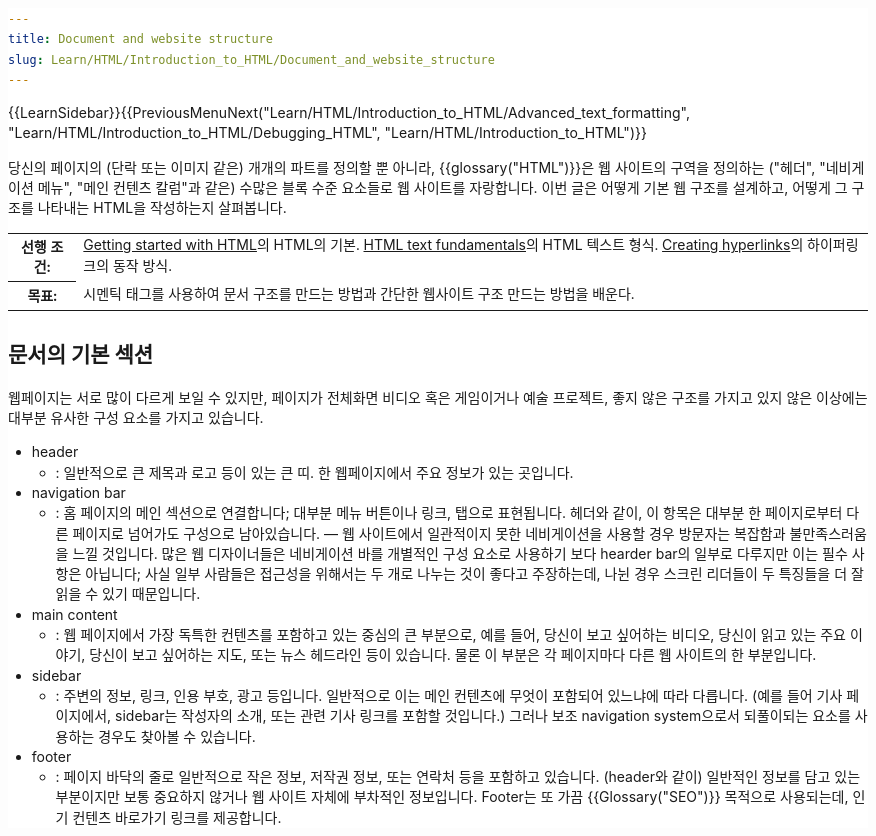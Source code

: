 ```yaml
---
title: Document and website structure
slug: Learn/HTML/Introduction_to_HTML/Document_and_website_structure
---
```


{{LearnSidebar}}{{PreviousMenuNext("Learn/HTML/Introduction_to_HTML/Advanced_text_formatting", "Learn/HTML/Introduction_to_HTML/Debugging_HTML", "Learn/HTML/Introduction_to_HTML")}}

당신의 페이지의 (단락 또는 이미지 같은) 개개의 파트를 정의할 뿐 아니라, {{glossary("HTML")}}은 웹 사이트의 구역을 정의하는 ("헤더", "네비게이션 메뉴", "메인 컨텐츠 칼럼"과 같은) 수많은 블록 수준 요소들로 웹 사이트를 자랑합니다. 이번 글은 어떻게 기본 웹 구조를 설계하고, 어떻게 그 구조를 나타내는 HTML을 작성하는지 살펴봅니다.

<table class="learn-box standard-table">
  <tbody>
    <tr>
      <th scope="row">선행 조건:</th>
      <td>
        <a href="/en-US/docs/Learn/HTML/Introduction_to_HTML/Getting_started"
          >Getting started with HTML</a
        >의 HTML의 기본.
        <a
          href="/en-US/docs/Learn/HTML/Introduction_to_HTML/HTML_text_fundamentals"
          >HTML text fundamentals</a
        >의 HTML 텍스트 형식.
        <a
          href="/en-US/docs/Learn/HTML/Introduction_to_HTML/Creating_hyperlinks"
          >Creating hyperlinks</a
        >의 하이퍼링크의 동작 방식.
      </td>
    </tr>
    <tr>
      <th scope="row">목표:</th>
      <td>
        시멘틱 태그를 사용하여 문서 구조를 만드는 방법과 간단한 웹사이트 구조
        만드는 방법을 배운다.
      </td>
    </tr>
  </tbody>
</table>

## 문서의 기본 섹션

웹페이지는 서로 많이 다르게 보일 수 있지만, 페이지가 전체화면 비디오 혹은 게임이거나 예술 프로젝트, 좋지 않은 구조를 가지고 있지 않은 이상에는 대부분 유사한 구성 요소를 가지고 있습니다.

- header
  - : 일반적으로 큰 제목과 로고 등이 있는 큰 띠. 한 웹페이지에서 주요 정보가 있는 곳입니다.
- navigation bar
  - : 홈 페이지의 메인 섹션으로 연결합니다; 대부분 메뉴 버튼이나 링크, 탭으로 표현됩니다. 헤더와 같이, 이 항목은 대부분 한 페이지로부터 다른 페이지로 넘어가도 구성으로 남아있습니다. — 웹 사이트에서 일관적이지 못한 네비게이션을 사용할 경우 방문자는 복잡함과 불만족스러움을 느낄 것입니다. 많은 웹 디자이너들은 네비게이션 바를 개별적인 구성 요소로 사용하기 보다 hearder bar의 일부로 다루지만 이는 필수 사항은 아닙니다; 사실 일부 사람들은 접근성을 위해서는 두 개로 나누는 것이 좋다고 주장하는데, 나뉜 경우 스크린 리더들이 두 특징들을 더 잘 읽을 수 있기 때문입니다.
- main content
  - : 웹 페이지에서 가장 독특한 컨텐츠를 포함하고 있는 중심의 큰 부분으로, 예를 들어, 당신이 보고 싶어하는 비디오, 당신이 읽고 있는 주요 이야기, 당신이 보고 싶어하는 지도, 또는 뉴스 헤드라인 등이 있습니다. 물론 이 부분은 각 페이지마다 다른 웹 사이트의 한 부분입니다.
- sidebar
  - : 주변의 정보, 링크, 인용 부호, 광고 등입니다. 일반적으로 이는 메인 컨텐츠에 무엇이 포함되어 있느냐에 따라 다릅니다. (예를 들어 기사 페이지에서, sidebar는 작성자의 소개, 또는 관련 기사 링크를 포함할 것입니다.) 그러나 보조 navigation system으로서 되풀이되는 요소를 사용하는 경우도 찾아볼 수 있습니다.
- footer
  - : 페이지 바닥의 줄로 일반적으로 작은 정보, 저작권 정보, 또는 연락처 등을 포함하고 있습니다. (header와 같이) 일반적인 정보를 담고 있는 부분이지만 보통 중요하지 않거나 웹 사이트 자체에 부차적인 정보입니다. Footer는 또 가끔 {{Glossary("SEO")}} 목적으로 사용되는데, 인기 컨텐츠 바로가기 링크를 제공합니다.
